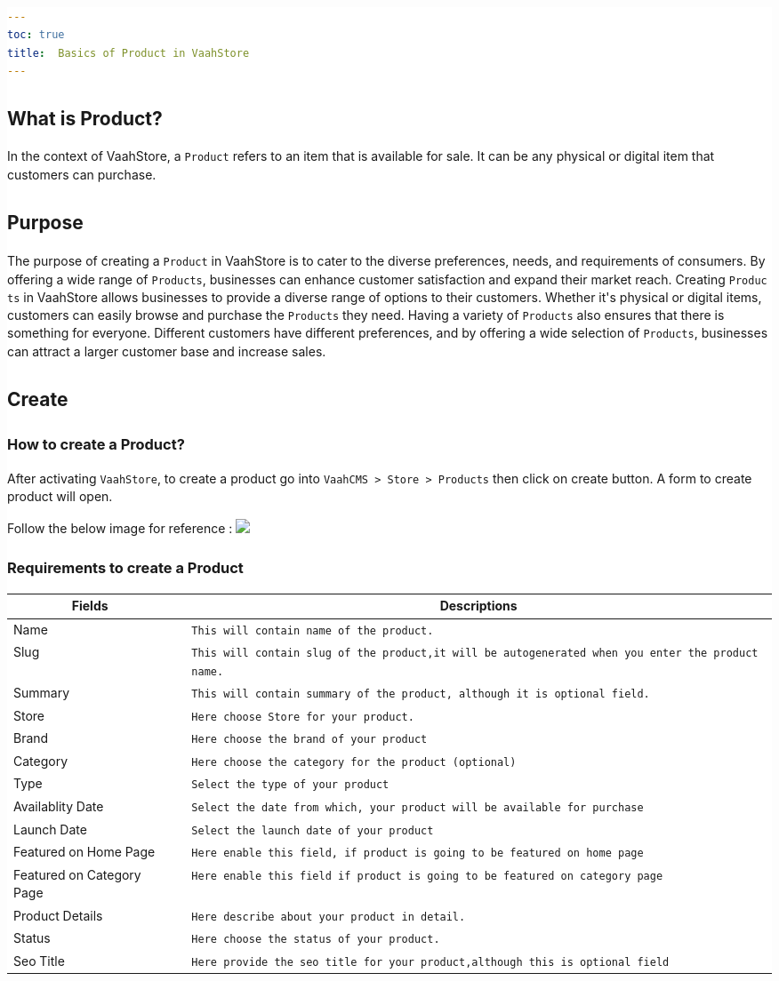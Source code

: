 ```yaml
---
toc: true
title:  Basics of Product in VaahStore
---
```



## What is Product?

In the context of VaahStore, a `Product` refers to an item that is available for sale. It can be any physical or digital item that customers can purchase.

## Purpose

The purpose of creating a `Product` in VaahStore is to cater to the diverse preferences, needs, and requirements of consumers. By offering a wide range of `Products`, businesses can enhance customer satisfaction and expand their market reach.
Creating `Products` in VaahStore allows businesses to provide a diverse range of options to their customers. Whether it's physical or digital items, customers can easily browse and purchase the `Products` they need.
Having a variety of `Products` also ensures that there is something for everyone. Different customers have different preferences, and by offering a wide selection of `Products`, businesses can attract a larger customer base and increase sales.

## Create
### How to create a Product?

After activating `VaahStore`, to create a product go into `VaahCMS > Store > Products` then click on create button. A form to create product will open.

Follow the below image for reference :
<img src="/images/product/product-1.png">

### Requirements to create a Product

| Fields         |      | Descriptions                                      |
| ------------ | ---- | -------------------------------------------- |
| Name    |      | `This will contain name of the product.`    |
| Slug    |      | `This will contain slug of the product,it will be autogenerated when you enter the product name.`    |
| Summary    |      | `This will contain summary of the product, although it is optional field.`    |
| Store         |      | `Here choose Store for your product.`         |
| Brand         |      | `Here choose the brand of your product`         |
| Category         |      | `Here choose the category for the product (optional)`         |
| Type         |      | `Select the type of your product`         |
| Availablity Date         |      | `Select the date from which, your product will be available for purchase` |
| Launch Date         |      | `Select the launch date of your product`         |
| Featured on Home Page         |      | `Here enable this field, if product is going to be featured on home page`         |
| Featured on Category Page         |      | `Here enable this field if product is going to be featured on category page`         |
| Product Details        |      | `Here describe about your product in detail.`         |
| Status         |      | `Here choose the status of your product.`         |
| Seo Title         |      | `Here provide the seo title for your product,although this is optional field`         |